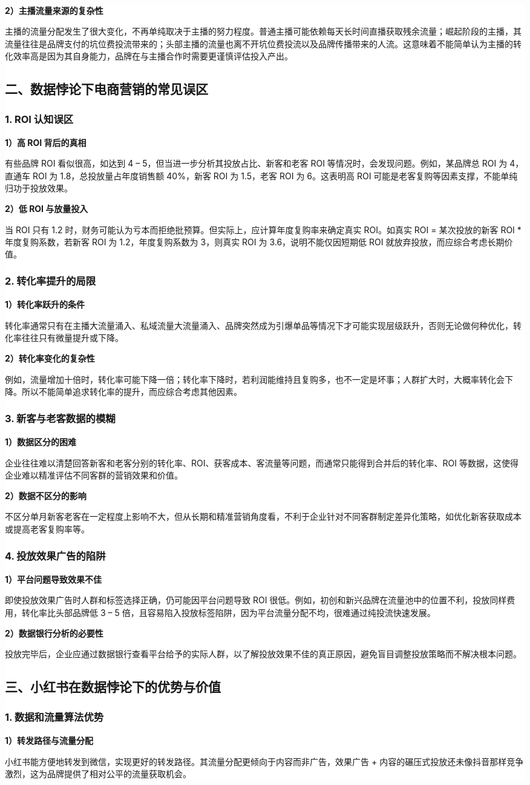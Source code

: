 **2）主播流量来源的复杂性**

主播的流量分配发生了很大变化，不再单纯取决于主播的努力程度。普通主播可能依赖每天长时间直播获取残余流量；崛起阶段的主播，其流量往往是品牌支付的坑位费投流带来的；头部主播的流量也离不开坑位费投流以及品牌传播带来的人流。这意味着不能简单认为主播的转化效率高是因为其自身能力，品牌在与主播合作时需要更谨慎评估投入产出。

## 二、数据悖论下电商营销的常见误区

### 1\. ROI 认知误区

**1）高 ROI 背后的真相**

有些品牌 ROI 看似很高，如达到 4 – 5，但当进一步分析其投放占比、新客和老客 ROI 等情况时，会发现问题。例如，某品牌总 ROI 为 4，直通车 ROI 为 1.8，总投放量占年度销售额 40%，新客 ROI 为 1.5，老客 ROI 为 6。这表明高 ROI 可能是老客复购等因素支撑，不能单纯归功于投放效果。

**2）低 ROI 与放量投入**

当 ROI 只有 1.2 时，财务可能认为亏本而拒绝批预算。但实际上，应计算年度复购率来确定真实 ROI。如真实 ROI = 某次投放的新客 ROI \* 年度复购系数，若新客 ROI 为 1.2，年度复购系数为 3，则真实 ROI 为 3.6，说明不能仅因短期低 ROI 就放弃投放，而应综合考虑长期价值。

### 2\. 转化率提升的局限

**1）转化率跃升的条件**

转化率通常只有在主播大流量涌入、私域流量大流量涌入、品牌突然成为引爆单品等情况下才可能实现层级跃升，否则无论做何种优化，转化率往往只有微量提升或下降。

**2）转化率变化的复杂性**

例如，流量增加十倍时，转化率可能下降一倍；转化率下降时，若利润能维持且复购多，也不一定是坏事；人群扩大时，大概率转化会下降。所以不能简单追求转化率的提升，而应综合考虑其他因素。

### 3\. 新客与老客数据的模糊

**1）数据区分的困难**

企业往往难以清楚回答新客和老客分别的转化率、ROI、获客成本、客流量等问题，而通常只能得到合并后的转化率、ROI 等数据，这使得企业难以精准评估不同客群的营销效果和价值。

**2）数据不区分的影响**

不区分单月新客老客在一定程度上影响不大，但从长期和精准营销角度看，不利于企业针对不同客群制定差异化策略，如优化新客获取成本或提高老客复购率等。

### 4\. 投放效果广告的陷阱

**1）平台问题导致效果不佳**

即使投放效果广告时人群和标签选择正确，仍可能因平台问题导致 ROI 很低。例如，初创和新兴品牌在流量池中的位置不利，投放同样费用，转化率比头部品牌低 3 – 5 倍，且容易陷入投放标签陷阱，因为平台流量分配不均，很难通过纯投流快速发展。

**2）数据银行分析的必要性**

投放完毕后，企业应通过数据银行查看平台给予的实际人群，以了解投放效果不佳的真正原因，避免盲目调整投放策略而不解决根本问题。

## 三、小红书在数据悖论下的优势与价值

### 1\. 数据和流量算法优势

**1）转发路径与流量分配**

小红书能方便地转发到微信，实现更好的转发路径。其流量分配更倾向于内容而非广告，效果广告 + 内容的碾压式投放还未像抖音那样竞争激烈，这为品牌提供了相对公平的流量获取机会。
